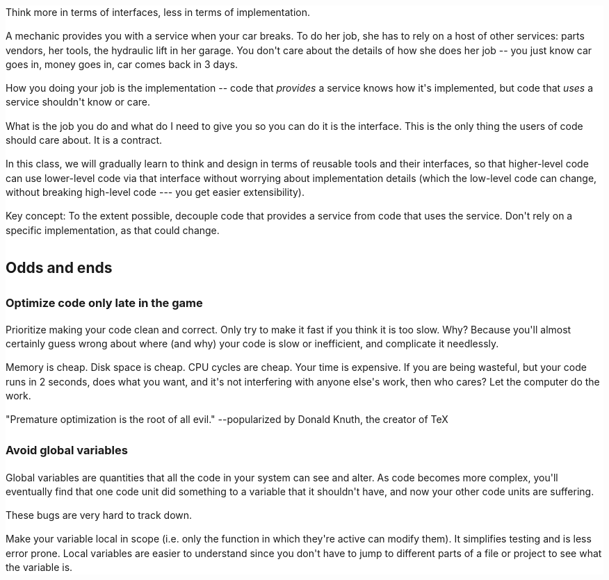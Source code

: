Think more in terms of interfaces, less in terms of implementation.

A mechanic provides you with a service when your car breaks. To do her job, she
has to rely on a host of other services: parts vendors, her tools, the hydraulic
lift in her garage. You don't care about the details of how she does her job --
you just know car goes in, money goes in, car comes back in 3 days.

How you doing your job is the implementation -- code that _provides_ a service
knows how it's implemented, but code that _uses_ a service shouldn't know or
care.

What is the job you do and what do I need to give you so you can do it is the
interface. This is the only thing the users of code should care about. It is a
contract.

In this class, we will gradually learn to think and design in terms of reusable
tools and their interfaces, so that higher-level code can use lower-level code
via that interface without worrying about implementation details (which the
low-level code can change, without breaking high-level code --- you get easier
extensibility).

Key concept: To the extent possible, decouple code that provides a service from
code that uses the service. Don't rely on a specific implementation, as that
could change.

## Odds and ends

### Optimize code only late in the game

Prioritize making your code clean and correct. Only try to make it fast if you
think it is too slow. Why? Because you'll almost certainly guess wrong about
where (and why) your code is slow or inefficient, and complicate it needlessly.

Memory is cheap. Disk space is cheap. CPU cycles are cheap. Your time is
expensive. If you are being wasteful, but your code runs in 2 seconds, does what
you want, and it's not interfering with anyone else's work, then who cares? Let
the computer do the work.

"Premature optimization is the root of all evil." --popularized by Donald Knuth,
the creator of TeX

### Avoid global variables

Global variables are quantities that all the code in your system can see and
alter. As code becomes more complex, you'll eventually find that one code unit
did something to a variable that it shouldn't have, and now your other code
units are suffering.

These bugs are very hard to track down.

Make your variable local in scope (i.e. only the function in which they're
active can modify them). It simplifies testing and is less error prone. Local
variables are easier to understand since you don't have to jump to different
parts of a file or project to see what the variable is.
